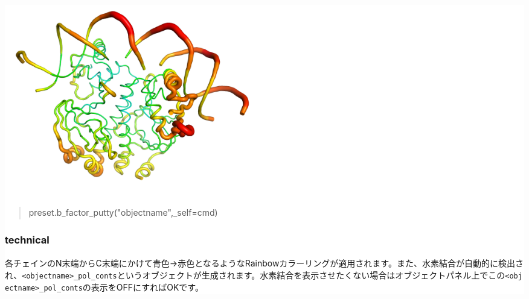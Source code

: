 <img src="./image/preset_bfactor2.png" width="49%" alt="B factor putty" title="B factor putty">

> preset.b_factor_putty("objectname",_self=cmd)

### technical
各チェインのN末端からC末端にかけて青色→赤色となるようなRainbowカラーリングが適用されます。また、水素結合が自動的に検出され、`<objectname>_pol_conts`というオブジェクトが生成されます。水素結合を表示させたくない場合はオブジェクトパネル上でこの`<objectname>_pol_conts`の表示をOFFにすればOKです。

